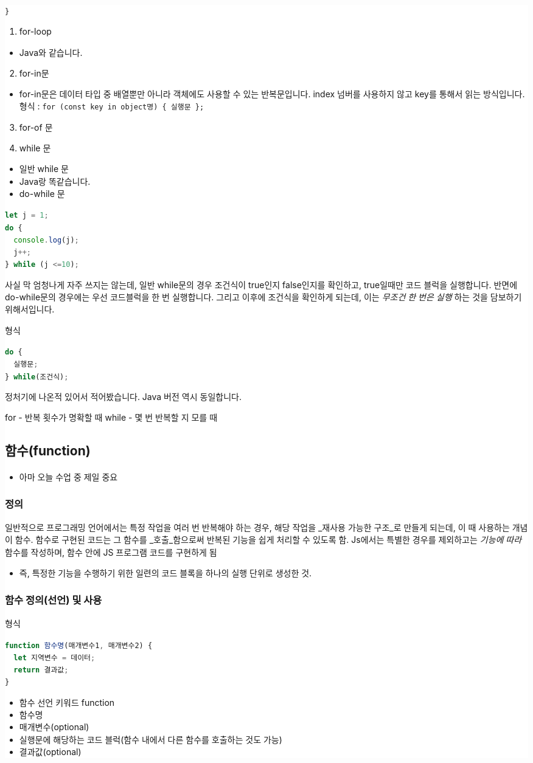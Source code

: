 ``` js
}
```
1. for-loop
  - Java와 같습니다.
2. for-in문
- for-in문은 데이터 타입 중 배열뿐만 아니라 객체에도 사용할 수 있는 반복문입니다. index 넘버를 사용하지 않고 key를 통해서 읽는 방식입니다.
형식 :
`for (const key in object명) { 실행문 };`
3. for-of 문

4. while 문
  - 일반 while 문
  - Java랑 똑같습니다.
  - do-while 문
``` js
let j = 1;
do {
  console.log(j);
  j++;
} while (j <=10);
```
사실 막 엄청나게 자주 쓰지는 않는데,
일반 while문의 경우 조건식이 true인지 false인지를 확인하고, true일때만 코드 블럭을 실행합니다. 반면에 do-while문의 경우에는 우선 코드블럭을 한 번 실행합니다. 그리고 이후에 조건식을 확인하게 되는데, 이는 _무조건 한 번은 실행_ 하는 것을 담보하기 위해서입니다.

형식
``` js
do {
  실행문;
} while(조건식);
```
정처기에 나온적 있어서 적어봤습니다. Java 버전 역시 동일합니다.

for - 반복 횟수가 명확할 때
while - 몇 번 반복할 지 모를 때

## 함수(function)
- 아마 오늘 수업 중 제일 중요
### 정의
일반적으로 프로그래밍 언어에서는 특정 작업을 여러 번 반복해야 하는 경우, 해당 작업을 _재사용 가능한 구조_로 만들게 되는데, 이 때 사용하는 개념이 함수. 함수로 구현된 코드는 그 함수를 _호출_함으로써 반복된 기능을 쉽게 처리할 수 있도록 함.
Js에서는 특별한 경우를 제외하고는 _기능에 따라_ 함수를 작성하며, 함수 안에 JS 프로그램 코드를 구현하게 됨

- 즉, 특정한 기능을 수행하기 위한 일련의 코드 블록을 하나의 실행 단위로 생성한 것.

### 함수 정의(선언) 및 사용

형식 
``` js
function 함수명(매개변수1, 매개변수2) {
  let 지역변수 = 데이터;
  return 결과값;
}
```
- 함수 선언 키워드 function
- 함수명
- 매개변수(optional)
- 실행문에 해당하는 코드 블럭(함수 내에서 다른 함수를 호출하는 것도 가능)
- 결과값(optional)
